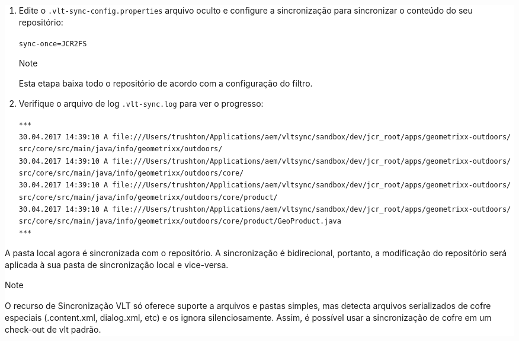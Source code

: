 1. Edite o `.vlt-sync-config.properties` arquivo oculto e configure a sincronização para sincronizar o conteúdo do seu repositório:

   ```xml
   sync-once=JCR2FS
   ```

   >[!NOTE]
   >
   >Esta etapa baixa todo o repositório de acordo com a configuração do filtro.

1. Verifique o arquivo de log `.vlt-sync.log` para ver o progresso:

   ```xml
   ***
   30.04.2017 14:39:10 A file:///Users/trushton/Applications/aem/vltsync/sandbox/dev/jcr_root/apps/geometrixx-outdoors/src/core/src/main/java/info/geometrixx/outdoors/
   30.04.2017 14:39:10 A file:///Users/trushton/Applications/aem/vltsync/sandbox/dev/jcr_root/apps/geometrixx-outdoors/src/core/src/main/java/info/geometrixx/outdoors/core/
   30.04.2017 14:39:10 A file:///Users/trushton/Applications/aem/vltsync/sandbox/dev/jcr_root/apps/geometrixx-outdoors/src/core/src/main/java/info/geometrixx/outdoors/core/product/
   30.04.2017 14:39:10 A file:///Users/trushton/Applications/aem/vltsync/sandbox/dev/jcr_root/apps/geometrixx-outdoors/src/core/src/main/java/info/geometrixx/outdoors/core/product/GeoProduct.java
   ***
   ```

A pasta local agora é sincronizada com o repositório. A sincronização é bidirecional, portanto, a modificação do repositório será aplicada à sua pasta de sincronização local e vice-versa.

>[!NOTE]
>
>O recurso de Sincronização VLT só oferece suporte a arquivos e pastas simples, mas detecta arquivos serializados de cofre especiais (.content.xml, dialog.xml, etc) e os ignora silenciosamente. Assim, é possível usar a sincronização de cofre em um check-out de vlt padrão.
